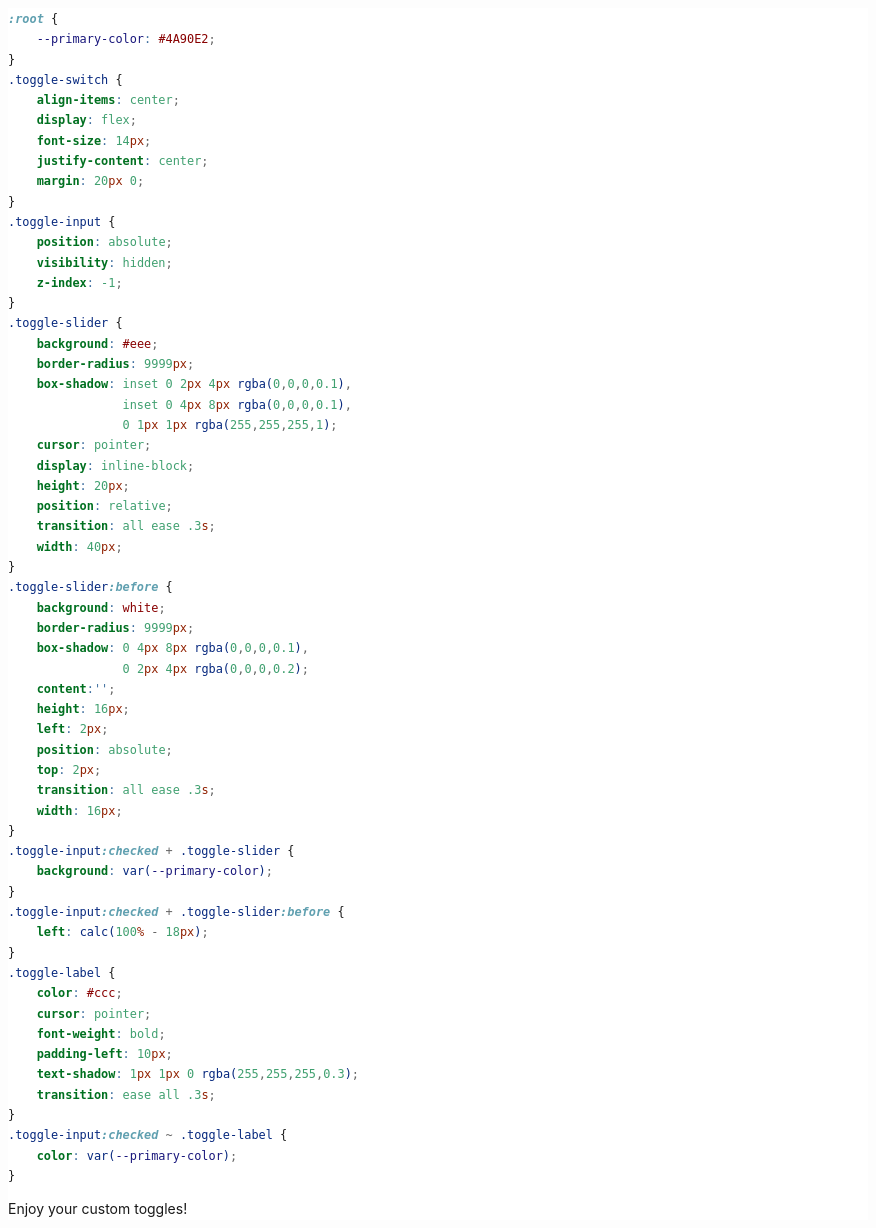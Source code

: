 ```css
:root {
    --primary-color: #4A90E2;
}
.toggle-switch {
    align-items: center;
    display: flex;
    font-size: 14px;
    justify-content: center;
    margin: 20px 0;
}
.toggle-input {
    position: absolute;
    visibility: hidden;
    z-index: -1;
}
.toggle-slider {
    background: #eee;
    border-radius: 9999px;
    box-shadow: inset 0 2px 4px rgba(0,0,0,0.1), 
                inset 0 4px 8px rgba(0,0,0,0.1), 
                0 1px 1px rgba(255,255,255,1);
    cursor: pointer;
    display: inline-block;
    height: 20px;
    position: relative;
    transition: all ease .3s;
    width: 40px;
}
.toggle-slider:before {
    background: white;
    border-radius: 9999px;
    box-shadow: 0 4px 8px rgba(0,0,0,0.1), 
                0 2px 4px rgba(0,0,0,0.2);
    content:'';
    height: 16px;
    left: 2px;
    position: absolute;
    top: 2px;
    transition: all ease .3s;
    width: 16px;
}
.toggle-input:checked + .toggle-slider {
    background: var(--primary-color);
}
.toggle-input:checked + .toggle-slider:before {
    left: calc(100% - 18px);
}
.toggle-label {
    color: #ccc;
    cursor: pointer;
    font-weight: bold;
    padding-left: 10px;
    text-shadow: 1px 1px 0 rgba(255,255,255,0.3);
    transition: ease all .3s;
}
.toggle-input:checked ~ .toggle-label {
    color: var(--primary-color);
}
```

Enjoy your custom toggles!
